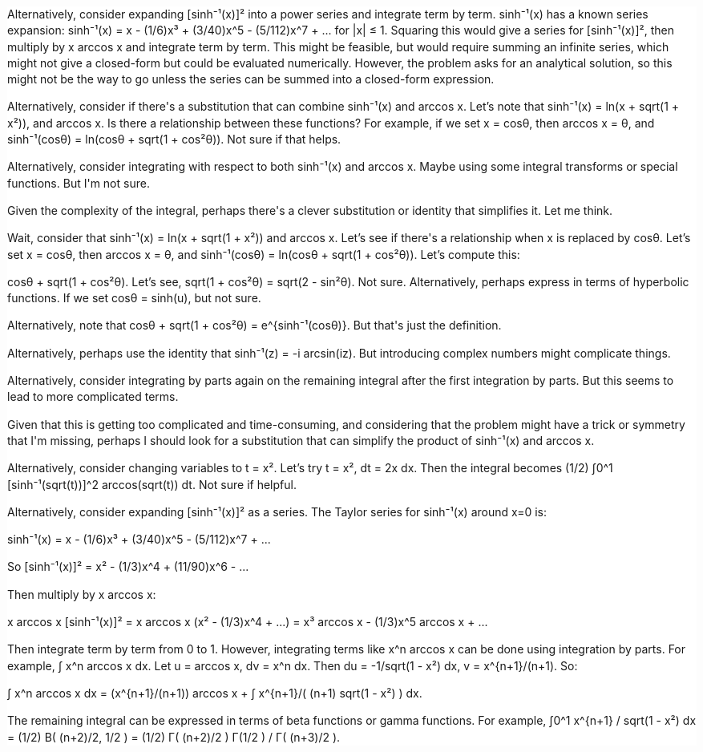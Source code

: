 Alternatively, consider expanding [sinh⁻¹(x)]² into a power series and integrate term by term. sinh⁻¹(x) has a known series expansion: sinh⁻¹(x) = x - (1/6)x³ + (3/40)x^5 - (5/112)x^7 + ... for |x| ≤ 1. Squaring this would give a series for [sinh⁻¹(x)]², then multiply by x arccos x and integrate term by term. This might be feasible, but would require summing an infinite series, which might not give a closed-form but could be evaluated numerically. However, the problem asks for an analytical solution, so this might not be the way to go unless the series can be summed into a closed-form expression.

Alternatively, consider if there's a substitution that can combine sinh⁻¹(x) and arccos x. Let’s note that sinh⁻¹(x) = ln(x + sqrt(1 + x²)), and arccos x. Is there a relationship between these functions? For example, if we set x = cosθ, then arccos x = θ, and sinh⁻¹(cosθ) = ln(cosθ + sqrt(1 + cos²θ)). Not sure if that helps.

Alternatively, consider integrating with respect to both sinh⁻¹(x) and arccos x. Maybe using some integral transforms or special functions. But I'm not sure.

Given the complexity of the integral, perhaps there's a clever substitution or identity that simplifies it. Let me think.

Wait, consider that sinh⁻¹(x) = ln(x + sqrt(1 + x²)) and arccos x. Let’s see if there's a relationship when x is replaced by cosθ. Let’s set x = cosθ, then arccos x = θ, and sinh⁻¹(cosθ) = ln(cosθ + sqrt(1 + cos²θ)). Let’s compute this:

cosθ + sqrt(1 + cos²θ). Let’s see, sqrt(1 + cos²θ) = sqrt(2 - sin²θ). Not sure. Alternatively, perhaps express in terms of hyperbolic functions. If we set cosθ = sinh(u), but not sure.

Alternatively, note that cosθ + sqrt(1 + cos²θ) = e^{sinh⁻¹(cosθ)}. But that's just the definition.

Alternatively, perhaps use the identity that sinh⁻¹(z) = -i arcsin(iz). But introducing complex numbers might complicate things.

Alternatively, consider integrating by parts again on the remaining integral after the first integration by parts. But this seems to lead to more complicated terms.

Given that this is getting too complicated and time-consuming, and considering that the problem might have a trick or symmetry that I'm missing, perhaps I should look for a substitution that can simplify the product of sinh⁻¹(x) and arccos x.

Alternatively, consider changing variables to t = x². Let’s try t = x², dt = 2x dx. Then the integral becomes (1/2) ∫0^1 [sinh⁻¹(sqrt(t))]^2 arccos(sqrt(t)) dt. Not sure if helpful.

Alternatively, consider expanding [sinh⁻¹(x)]² as a series. The Taylor series for sinh⁻¹(x) around x=0 is:

sinh⁻¹(x) = x - (1/6)x³ + (3/40)x^5 - (5/112)x^7 + ... 

So [sinh⁻¹(x)]² = x² - (1/3)x^4 + (11/90)x^6 - ... 

Then multiply by x arccos x:

x arccos x [sinh⁻¹(x)]² = x arccos x (x² - (1/3)x^4 + ...) = x³ arccos x - (1/3)x^5 arccos x + ... 

Then integrate term by term from 0 to 1. However, integrating terms like x^n arccos x can be done using integration by parts. For example, ∫ x^n arccos x dx. Let u = arccos x, dv = x^n dx. Then du = -1/sqrt(1 - x²) dx, v = x^{n+1}/(n+1). So:

∫ x^n arccos x dx = (x^{n+1}/(n+1)) arccos x + ∫ x^{n+1}/( (n+1) sqrt(1 - x²) ) dx.

The remaining integral can be expressed in terms of beta functions or gamma functions. For example, ∫0^1 x^{n+1} / sqrt(1 - x²) dx = (1/2) B( (n+2)/2, 1/2 ) = (1/2) Γ( (n+2)/2 ) Γ(1/2 ) / Γ( (n+3)/2 ).

